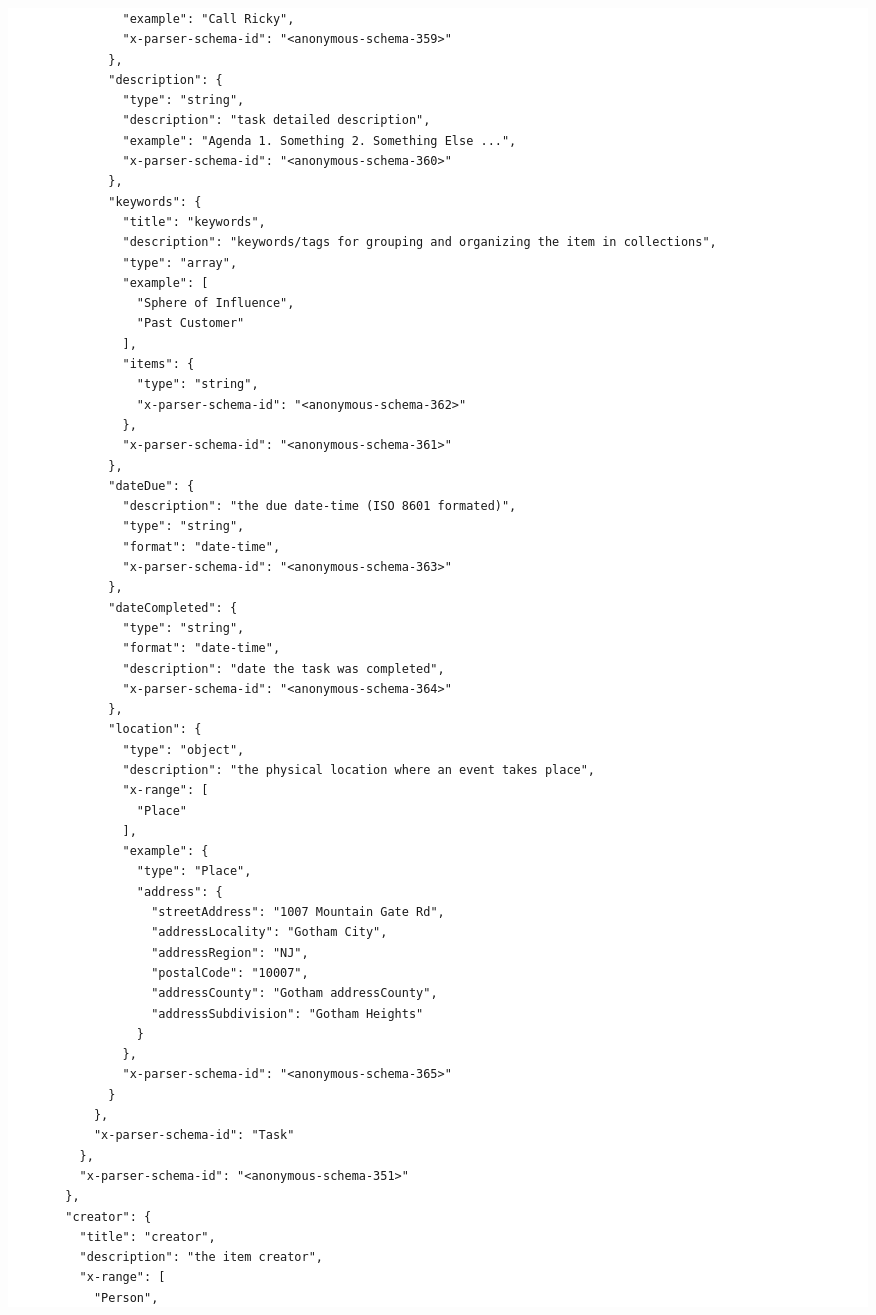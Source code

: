                     "example": "Call Ricky",
                    "x-parser-schema-id": "<anonymous-schema-359>"
                  },
                  "description": {
                    "type": "string",
                    "description": "task detailed description",
                    "example": "Agenda 1. Something 2. Something Else ...",
                    "x-parser-schema-id": "<anonymous-schema-360>"
                  },
                  "keywords": {
                    "title": "keywords",
                    "description": "keywords/tags for grouping and organizing the item in collections",
                    "type": "array",
                    "example": [
                      "Sphere of Influence",
                      "Past Customer"
                    ],
                    "items": {
                      "type": "string",
                      "x-parser-schema-id": "<anonymous-schema-362>"
                    },
                    "x-parser-schema-id": "<anonymous-schema-361>"
                  },
                  "dateDue": {
                    "description": "the due date-time (ISO 8601 formated)",
                    "type": "string",
                    "format": "date-time",
                    "x-parser-schema-id": "<anonymous-schema-363>"
                  },
                  "dateCompleted": {
                    "type": "string",
                    "format": "date-time",
                    "description": "date the task was completed",
                    "x-parser-schema-id": "<anonymous-schema-364>"
                  },
                  "location": {
                    "type": "object",
                    "description": "the physical location where an event takes place",
                    "x-range": [
                      "Place"
                    ],
                    "example": {
                      "type": "Place",
                      "address": {
                        "streetAddress": "1007 Mountain Gate Rd",
                        "addressLocality": "Gotham City",
                        "addressRegion": "NJ",
                        "postalCode": "10007",
                        "addressCounty": "Gotham addressCounty",
                        "addressSubdivision": "Gotham Heights"
                      }
                    },
                    "x-parser-schema-id": "<anonymous-schema-365>"
                  }
                },
                "x-parser-schema-id": "Task"
              },
              "x-parser-schema-id": "<anonymous-schema-351>"
            },
            "creator": {
              "title": "creator",
              "description": "the item creator",
              "x-range": [
                "Person",